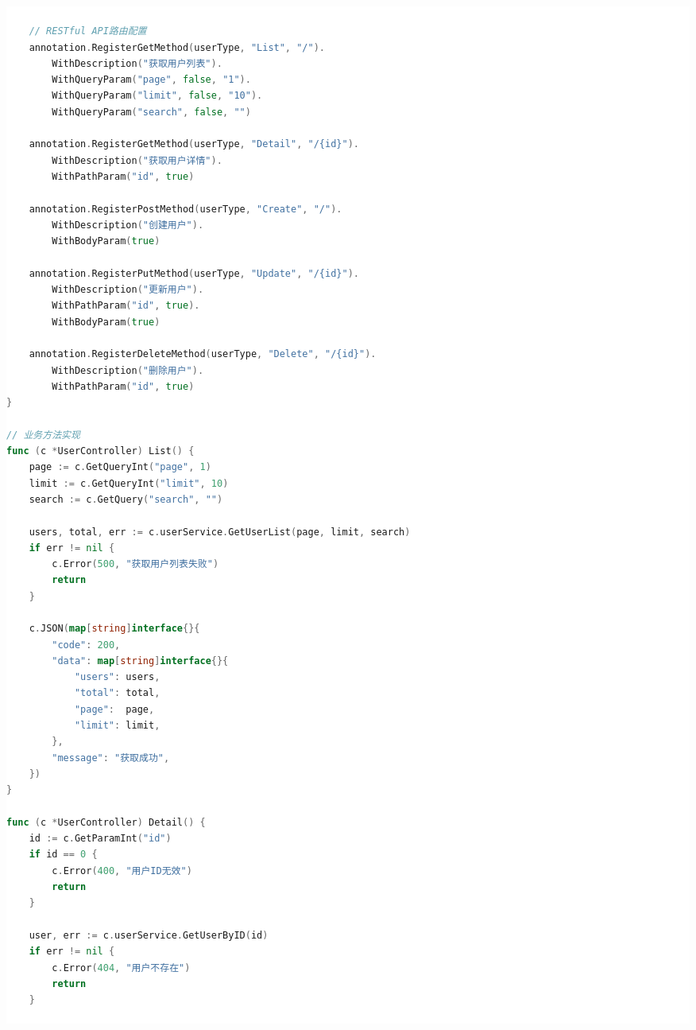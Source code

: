 ```go
    
    // RESTful API路由配置
    annotation.RegisterGetMethod(userType, "List", "/").
        WithDescription("获取用户列表").
        WithQueryParam("page", false, "1").
        WithQueryParam("limit", false, "10").
        WithQueryParam("search", false, "")
    
    annotation.RegisterGetMethod(userType, "Detail", "/{id}").
        WithDescription("获取用户详情").
        WithPathParam("id", true)
    
    annotation.RegisterPostMethod(userType, "Create", "/").
        WithDescription("创建用户").
        WithBodyParam(true)
    
    annotation.RegisterPutMethod(userType, "Update", "/{id}").
        WithDescription("更新用户").
        WithPathParam("id", true).
        WithBodyParam(true)
    
    annotation.RegisterDeleteMethod(userType, "Delete", "/{id}").
        WithDescription("删除用户").
        WithPathParam("id", true)
}

// 业务方法实现
func (c *UserController) List() {
    page := c.GetQueryInt("page", 1)
    limit := c.GetQueryInt("limit", 10)
    search := c.GetQuery("search", "")
    
    users, total, err := c.userService.GetUserList(page, limit, search)
    if err != nil {
        c.Error(500, "获取用户列表失败")
        return
    }
    
    c.JSON(map[string]interface{}{
        "code": 200,
        "data": map[string]interface{}{
            "users": users,
            "total": total,
            "page":  page,
            "limit": limit,
        },
        "message": "获取成功",
    })
}

func (c *UserController) Detail() {
    id := c.GetParamInt("id")
    if id == 0 {
        c.Error(400, "用户ID无效")
        return
    }
    
    user, err := c.userService.GetUserByID(id)
    if err != nil {
        c.Error(404, "用户不存在")
        return
    }
    
```
